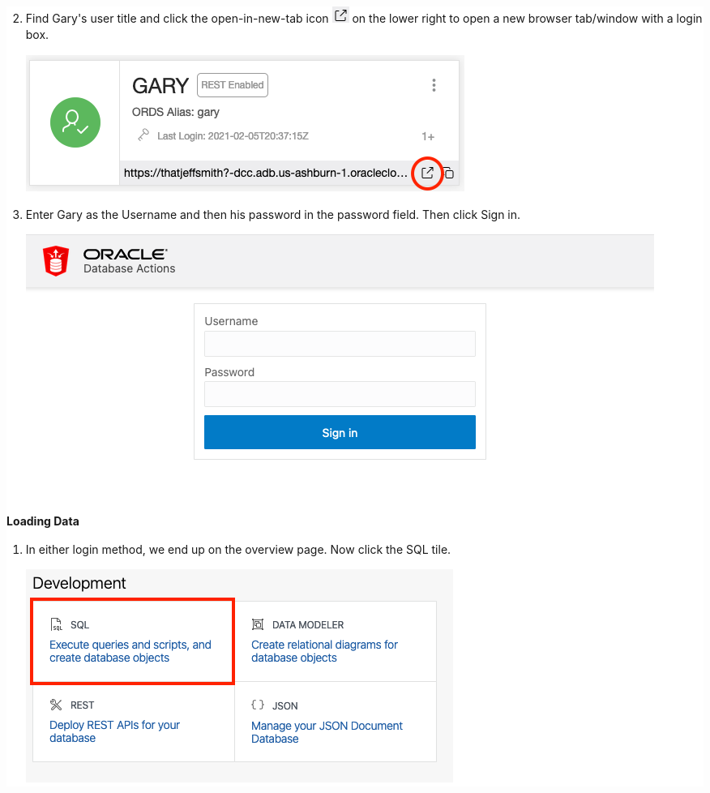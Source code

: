 2. Find Gary's user title and click the open-in-new-tab icon ![open-in-new-tab icon](./images/open-in-new-tab.png) on the lower right to open a new browser tab/window with a login box.

    ![GARY the user's Details Tile, click the open-in-new-tab icon](./images/sdw-13.png)

3. Enter Gary as the Username and then his password in the password field. Then click Sign in.

    ![Sign In Page, enter Username and Password](./images/sdw-14.png)

**Loading Data**

1. In either login method, we end up on the overview page. Now click the SQL tile.

    ![Database Actions Home Page, Click SQL tile](./images/sdw-15.png)

